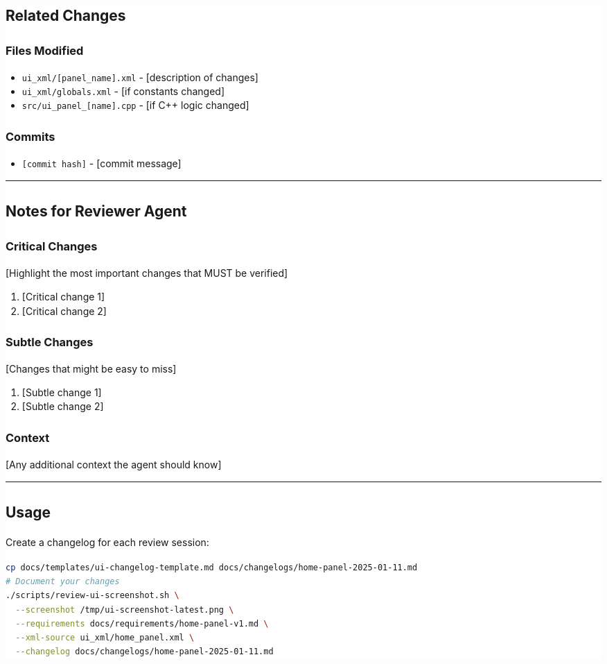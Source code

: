 
## Related Changes

### Files Modified
- `ui_xml/[panel_name].xml` - [description of changes]
- `ui_xml/globals.xml` - [if constants changed]
- `src/ui_panel_[name].cpp` - [if C++ logic changed]

### Commits
- `[commit hash]` - [commit message]

---

## Notes for Reviewer Agent

### Critical Changes
[Highlight the most important changes that MUST be verified]

1. [Critical change 1]
2. [Critical change 2]

### Subtle Changes
[Changes that might be easy to miss]

1. [Subtle change 1]
2. [Subtle change 2]

### Context
[Any additional context the agent should know]

---

## Usage

Create a changelog for each review session:

```bash
cp docs/templates/ui-changelog-template.md docs/changelogs/home-panel-2025-01-11.md
# Document your changes
./scripts/review-ui-screenshot.sh \
  --screenshot /tmp/ui-screenshot-latest.png \
  --requirements docs/requirements/home-panel-v1.md \
  --xml-source ui_xml/home_panel.xml \
  --changelog docs/changelogs/home-panel-2025-01-11.md
```
